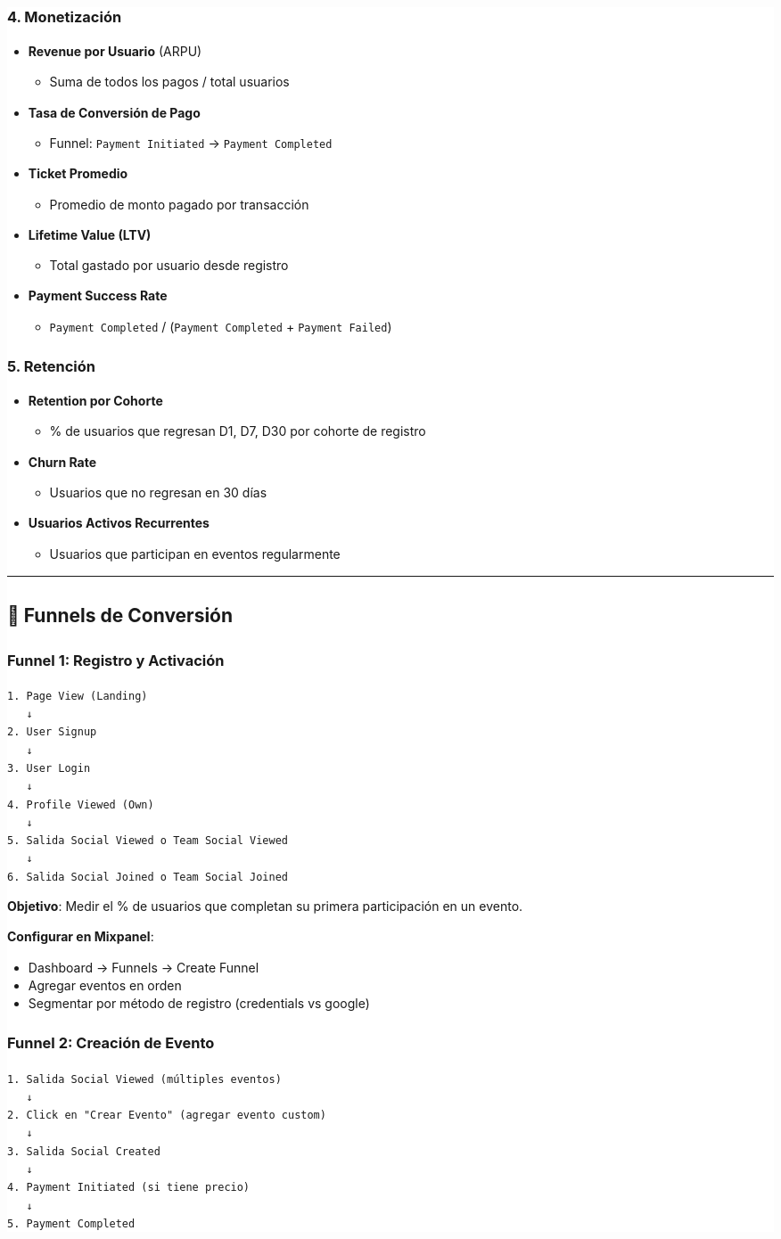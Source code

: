 ### 4. **Monetización**
- **Revenue por Usuario** (ARPU)
  - Suma de todos los pagos / total usuarios

- **Tasa de Conversión de Pago**
  - Funnel: `Payment Initiated` → `Payment Completed`

- **Ticket Promedio**
  - Promedio de monto pagado por transacción

- **Lifetime Value (LTV)**
  - Total gastado por usuario desde registro

- **Payment Success Rate**
  - `Payment Completed` / (`Payment Completed` + `Payment Failed`)

### 5. **Retención**
- **Retention por Cohorte**
  - % de usuarios que regresan D1, D7, D30 por cohorte de registro

- **Churn Rate**
  - Usuarios que no regresan en 30 días

- **Usuarios Activos Recurrentes**
  - Usuarios que participan en eventos regularmente

---

## 🎯 Funnels de Conversión

### Funnel 1: **Registro y Activación**
```
1. Page View (Landing)
   ↓
2. User Signup
   ↓
3. User Login
   ↓
4. Profile Viewed (Own)
   ↓
5. Salida Social Viewed o Team Social Viewed
   ↓
6. Salida Social Joined o Team Social Joined
```

**Objetivo**: Medir el % de usuarios que completan su primera participación en un evento.

**Configurar en Mixpanel**:
- Dashboard → Funnels → Create Funnel
- Agregar eventos en orden
- Segmentar por método de registro (credentials vs google)

### Funnel 2: **Creación de Evento**
```
1. Salida Social Viewed (múltiples eventos)
   ↓
2. Click en "Crear Evento" (agregar evento custom)
   ↓
3. Salida Social Created
   ↓
4. Payment Initiated (si tiene precio)
   ↓
5. Payment Completed
```
